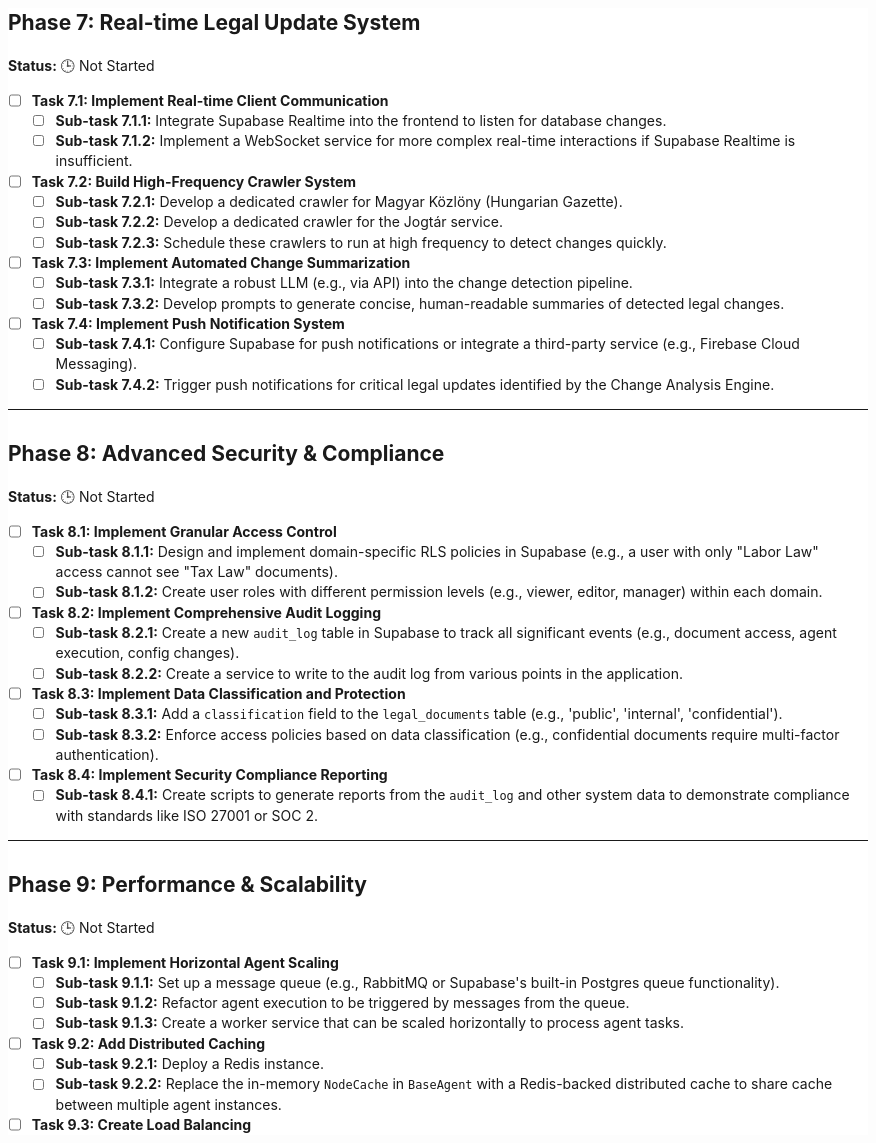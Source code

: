 ## Phase 7: Real-time Legal Update System
**Status:** 🕒 Not Started
*   [ ] **Task 7.1: Implement Real-time Client Communication**
    *   [ ] **Sub-task 7.1.1:** Integrate Supabase Realtime into the frontend to listen for database changes.
    *   [ ] **Sub-task 7.1.2:** Implement a WebSocket service for more complex real-time interactions if Supabase Realtime is insufficient.
*   [ ] **Task 7.2: Build High-Frequency Crawler System**
    *   [ ] **Sub-task 7.2.1:** Develop a dedicated crawler for Magyar Közlöny (Hungarian Gazette).
    *   [ ] **Sub-task 7.2.2:** Develop a dedicated crawler for the Jogtár service.
    *   [ ] **Sub-task 7.2.3:** Schedule these crawlers to run at high frequency to detect changes quickly.
*   [ ] **Task 7.3: Implement Automated Change Summarization**
    *   [ ] **Sub-task 7.3.1:** Integrate a robust LLM (e.g., via API) into the change detection pipeline.
    *   [ ] **Sub-task 7.3.2:** Develop prompts to generate concise, human-readable summaries of detected legal changes.
*   [ ] **Task 7.4: Implement Push Notification System**
    *   [ ] **Sub-task 7.4.1:** Configure Supabase for push notifications or integrate a third-party service (e.g., Firebase Cloud Messaging).
    *   [ ] **Sub-task 7.4.2:** Trigger push notifications for critical legal updates identified by the Change Analysis Engine.

---

## Phase 8: Advanced Security & Compliance
**Status:** 🕒 Not Started
*   [ ] **Task 8.1: Implement Granular Access Control**
    *   [ ] **Sub-task 8.1.1:** Design and implement domain-specific RLS policies in Supabase (e.g., a user with only "Labor Law" access cannot see "Tax Law" documents).
    *   [ ] **Sub-task 8.1.2:** Create user roles with different permission levels (e.g., viewer, editor, manager) within each domain.
*   [ ] **Task 8.2: Implement Comprehensive Audit Logging**
    *   [ ] **Sub-task 8.2.1:** Create a new `audit_log` table in Supabase to track all significant events (e.g., document access, agent execution, config changes).
    *   [ ] **Sub-task 8.2.2:** Create a service to write to the audit log from various points in the application.
*   [ ] **Task 8.3: Implement Data Classification and Protection**
    *   [ ] **Sub-task 8.3.1:** Add a `classification` field to the `legal_documents` table (e.g., 'public', 'internal', 'confidential').
    *   [ ] **Sub-task 8.3.2:** Enforce access policies based on data classification (e.g., confidential documents require multi-factor authentication).
*   [ ] **Task 8.4: Implement Security Compliance Reporting**
    *   [ ] **Sub-task 8.4.1:** Create scripts to generate reports from the `audit_log` and other system data to demonstrate compliance with standards like ISO 27001 or SOC 2.

---

## Phase 9: Performance & Scalability
**Status:** 🕒 Not Started
*   [ ] **Task 9.1: Implement Horizontal Agent Scaling**
    *   [ ] **Sub-task 9.1.1:** Set up a message queue (e.g., RabbitMQ or Supabase's built-in Postgres queue functionality).
    *   [ ] **Sub-task 9.1.2:** Refactor agent execution to be triggered by messages from the queue.
    *   [ ] **Sub-task 9.1.3:** Create a worker service that can be scaled horizontally to process agent tasks.
*   [ ] **Task 9.2: Add Distributed Caching**
    *   [ ] **Sub-task 9.2.1:** Deploy a Redis instance.
    *   [ ] **Sub-task 9.2.2:** Replace the in-memory `NodeCache` in `BaseAgent` with a Redis-backed distributed cache to share cache between multiple agent instances.
*   [ ] **Task 9.3: Create Load Balancing**